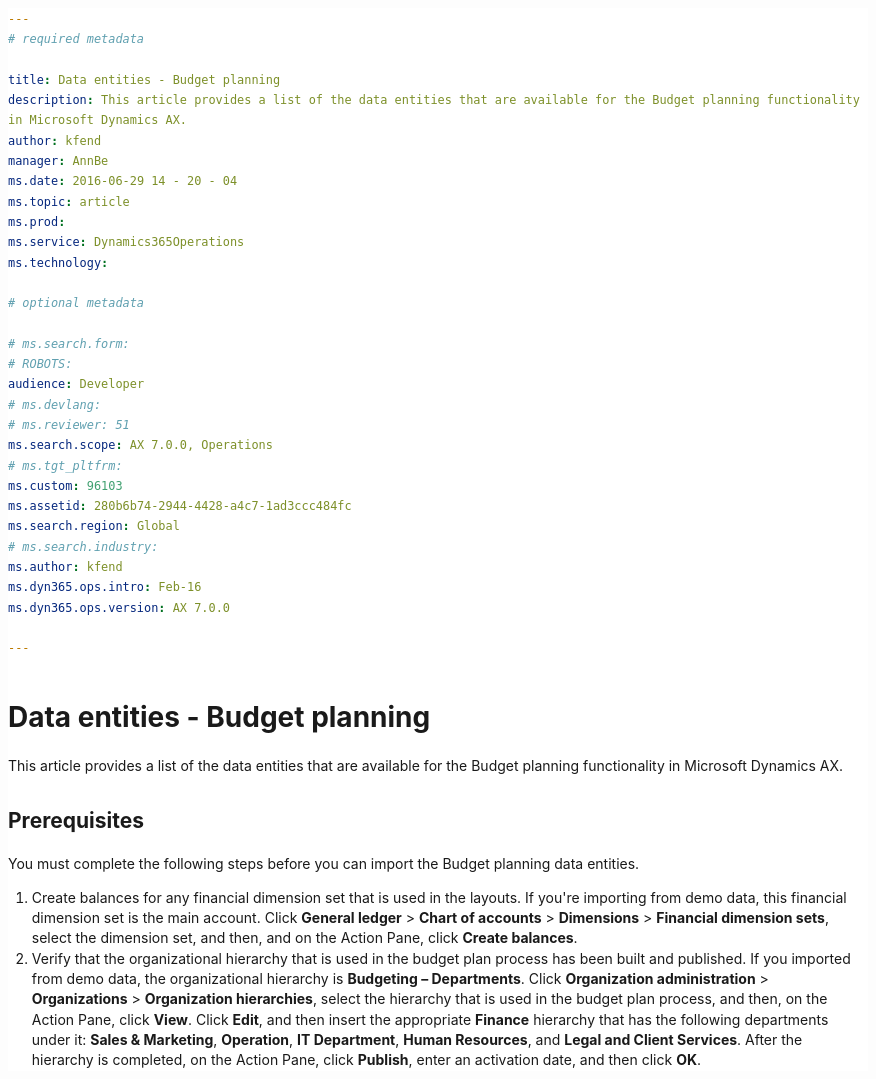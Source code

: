 ```yaml
---
# required metadata

title: Data entities - Budget planning
description: This article provides a list of the data entities that are available for the Budget planning functionality in Microsoft Dynamics AX.
author: kfend
manager: AnnBe
ms.date: 2016-06-29 14 - 20 - 04
ms.topic: article
ms.prod: 
ms.service: Dynamics365Operations
ms.technology: 

# optional metadata

# ms.search.form: 
# ROBOTS: 
audience: Developer
# ms.devlang: 
# ms.reviewer: 51
ms.search.scope: AX 7.0.0, Operations
# ms.tgt_pltfrm: 
ms.custom: 96103
ms.assetid: 280b6b74-2944-4428-a4c7-1ad3ccc484fc
ms.search.region: Global
# ms.search.industry: 
ms.author: kfend
ms.dyn365.ops.intro: Feb-16
ms.dyn365.ops.version: AX 7.0.0

---
```


# Data entities - Budget planning

This article provides a list of the data entities that are available for the Budget planning functionality in Microsoft Dynamics AX.

Prerequisites
-------------

You must complete the following steps before you can import the Budget planning data entities.

1.  Create balances for any financial dimension set that is used in the layouts. If you're importing from demo data, this financial dimension set is the main account. Click **General ledger** &gt; **Chart of accounts** &gt; **Dimensions** &gt; ****Financial dimension sets****, select the dimension set, and then, and on the Action Pane, click ****Create balances****.
2.  Verify that the organizational hierarchy that is used in the budget plan process has been built and published. If you imported from demo data, the organizational hierarchy is **Budgeting – Departments**. Click **Organization administration** &gt; **Organizations** &gt; **Organization hierarchies**, select the hierarchy that is used in the budget plan process, and then, on the Action Pane, click **View**. Click **Edit**, and then insert the appropriate **Finance** hierarchy that has the following departments under it: **Sales & Marketing**, **Operation**, **IT Department**, **Human Resources**, and **Legal and Client Services**. After the hierarchy is completed, on the Action Pane, click **Publish**, enter an activation date, and then click **OK**.
